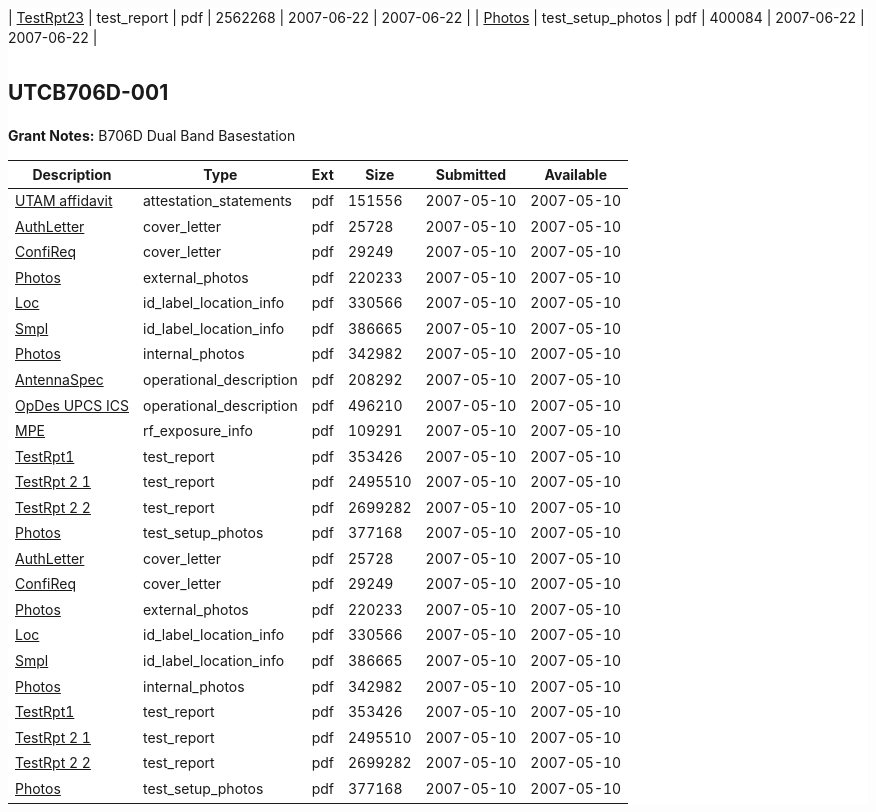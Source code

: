 | [TestRpt23](UTCAP200S-001/858cc8b338fab10cd94ee151c5c48f9b/806652.pdf) | test_report | pdf | 2562268 | 2007-06-22 | 2007-06-22 |
| [Photos](UTCAP200S-001/858cc8b338fab10cd94ee151c5c48f9b/806653.pdf) | test_setup_photos | pdf | 400084 | 2007-06-22 | 2007-06-22 |
## UTCB706D-001
**Grant Notes:** B706D Dual Band Basestation

| Description | Type | Ext | Size | Submitted | Available |
| ----------- | ---- | --- | ---- | --------- | --------- |
| [UTAM affidavit](UTCB706D-001/2ae6ba617bd6427907f3a494215fbf3c/790407.pdf) | attestation_statements | pdf | 151556 | 2007-05-10 | 2007-05-10 |
| [AuthLetter](UTCB706D-001/2ae6ba617bd6427907f3a494215fbf3c/790379.pdf) | cover_letter | pdf | 25728 | 2007-05-10 | 2007-05-10 |
| [ConfiReq](UTCB706D-001/2ae6ba617bd6427907f3a494215fbf3c/790381.pdf) | cover_letter | pdf | 29249 | 2007-05-10 | 2007-05-10 |
| [Photos](UTCB706D-001/2ae6ba617bd6427907f3a494215fbf3c/790382.pdf) | external_photos | pdf | 220233 | 2007-05-10 | 2007-05-10 |
| [Loc](UTCB706D-001/2ae6ba617bd6427907f3a494215fbf3c/790384.pdf) | id_label_location_info | pdf | 330566 | 2007-05-10 | 2007-05-10 |
| [Smpl](UTCB706D-001/2ae6ba617bd6427907f3a494215fbf3c/790385.pdf) | id_label_location_info | pdf | 386665 | 2007-05-10 | 2007-05-10 |
| [Photos](UTCB706D-001/2ae6ba617bd6427907f3a494215fbf3c/790383.pdf) | internal_photos | pdf | 342982 | 2007-05-10 | 2007-05-10 |
| [AntennaSpec](UTCB706D-001/2ae6ba617bd6427907f3a494215fbf3c/790378.pdf) | operational_description | pdf | 208292 | 2007-05-10 | 2007-05-10 |
| [OpDes UPCS  ICS](UTCB706D-001/2ae6ba617bd6427907f3a494215fbf3c/790387.pdf) | operational_description | pdf | 496210 | 2007-05-10 | 2007-05-10 |
| [MPE](UTCB706D-001/2ae6ba617bd6427907f3a494215fbf3c/790386.pdf) | rf_exposure_info | pdf | 109291 | 2007-05-10 | 2007-05-10 |
| [TestRpt1](UTCB706D-001/2ae6ba617bd6427907f3a494215fbf3c/790402.pdf) | test_report | pdf | 353426 | 2007-05-10 | 2007-05-10 |
| [TestRpt 2 1](UTCB706D-001/2ae6ba617bd6427907f3a494215fbf3c/790403.pdf) | test_report | pdf | 2495510 | 2007-05-10 | 2007-05-10 |
| [TestRpt 2 2](UTCB706D-001/2ae6ba617bd6427907f3a494215fbf3c/790404.pdf) | test_report | pdf | 2699282 | 2007-05-10 | 2007-05-10 |
| [Photos](UTCB706D-001/2ae6ba617bd6427907f3a494215fbf3c/790405.pdf) | test_setup_photos | pdf | 377168 | 2007-05-10 | 2007-05-10 |
| [AuthLetter](UTCB706D-001/b93cc9f622f739eda0e88fb483aa39e8/790379.pdf) | cover_letter | pdf | 25728 | 2007-05-10 | 2007-05-10 |
| [ConfiReq](UTCB706D-001/b93cc9f622f739eda0e88fb483aa39e8/790381.pdf) | cover_letter | pdf | 29249 | 2007-05-10 | 2007-05-10 |
| [Photos](UTCB706D-001/b93cc9f622f739eda0e88fb483aa39e8/790382.pdf) | external_photos | pdf | 220233 | 2007-05-10 | 2007-05-10 |
| [Loc](UTCB706D-001/b93cc9f622f739eda0e88fb483aa39e8/790384.pdf) | id_label_location_info | pdf | 330566 | 2007-05-10 | 2007-05-10 |
| [Smpl](UTCB706D-001/b93cc9f622f739eda0e88fb483aa39e8/790385.pdf) | id_label_location_info | pdf | 386665 | 2007-05-10 | 2007-05-10 |
| [Photos](UTCB706D-001/b93cc9f622f739eda0e88fb483aa39e8/790383.pdf) | internal_photos | pdf | 342982 | 2007-05-10 | 2007-05-10 |
| [TestRpt1](UTCB706D-001/b93cc9f622f739eda0e88fb483aa39e8/790402.pdf) | test_report | pdf | 353426 | 2007-05-10 | 2007-05-10 |
| [TestRpt 2 1](UTCB706D-001/b93cc9f622f739eda0e88fb483aa39e8/790403.pdf) | test_report | pdf | 2495510 | 2007-05-10 | 2007-05-10 |
| [TestRpt 2 2](UTCB706D-001/b93cc9f622f739eda0e88fb483aa39e8/790404.pdf) | test_report | pdf | 2699282 | 2007-05-10 | 2007-05-10 |
| [Photos](UTCB706D-001/b93cc9f622f739eda0e88fb483aa39e8/790405.pdf) | test_setup_photos | pdf | 377168 | 2007-05-10 | 2007-05-10 |

